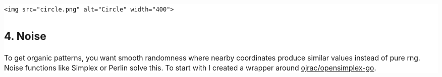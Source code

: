     <img src="circle.png" alt="Circle" width="400">
  </a>
</div>

## 4. Noise

To get organic patterns, you want smooth randomness where nearby coordinates produce similar values instead of pure rng. Noise functions like Simplex or Perlin solve this.
To start with I created a wrapper around [ojrac/opensimplex-go](https://github.com/ojrac/opensimplex-go).
